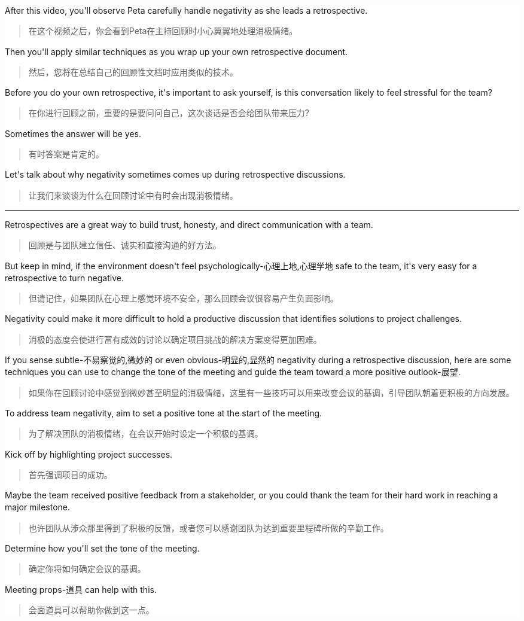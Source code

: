 After this video, you'll observe Peta carefully handle negativity as she leads a retrospective.

> 在这个视频之后，你会看到Peta在主持回顾时小心翼翼地处理消极情绪。

Then you'll apply similar techniques as you wrap up your own retrospective document.

> 然后，您将在总结自己的回顾性文档时应用类似的技术。

Before you do your own retrospective, it's important to ask yourself, is this conversation likely to feel stressful for the team? 

> 在你进行回顾之前，重要的是要问问自己，这次谈话是否会给团队带来压力?

Sometimes the answer will be yes.

> 有时答案是肯定的。

Let's talk about why negativity sometimes comes up during retrospective discussions.

> 让我们来谈谈为什么在回顾讨论中有时会出现消极情绪。

---

Retrospectives are a great way to build trust, honesty, and direct communication with a team.

> 回顾是与团队建立信任、诚实和直接沟通的好方法。

But keep in mind, if the environment doesn't feel psychologically-心理上地,心理学地 safe to the team, it's very easy for a retrospective to turn negative.

> 但请记住，如果团队在心理上感觉环境不安全，那么回顾会议很容易产生负面影响。

Negativity could make it more difficult to hold a productive discussion that identifies solutions to project challenges.

> 消极的态度会使进行富有成效的讨论以确定项目挑战的解决方案变得更加困难。

If you sense subtle-不易察觉的,微妙的 or even obvious-明显的,显然的 negativity during a retrospective discussion, here are some techniques you can use to change the tone of the meeting and guide the team toward a more positive outlook-展望.

> 如果你在回顾讨论中感觉到微妙甚至明显的消极情绪，这里有一些技巧可以用来改变会议的基调，引导团队朝着更积极的方向发展。

To address team negativity, aim to set a positive tone at the start of the meeting. 

> 为了解决团队的消极情绪，在会议开始时设定一个积极的基调。

Kick off by highlighting project successes.

> 首先强调项目的成功。

Maybe the team received positive feedback from a stakeholder, or you could thank the team for their hard work in reaching a major milestone.

> 也许团队从涉众那里得到了积极的反馈，或者您可以感谢团队为达到重要里程碑所做的辛勤工作。

Determine how you'll set the tone of the meeting.

> 确定你将如何确定会议的基调。

Meeting props-道具 can help with this.

> 会面道具可以帮助你做到这一点。

